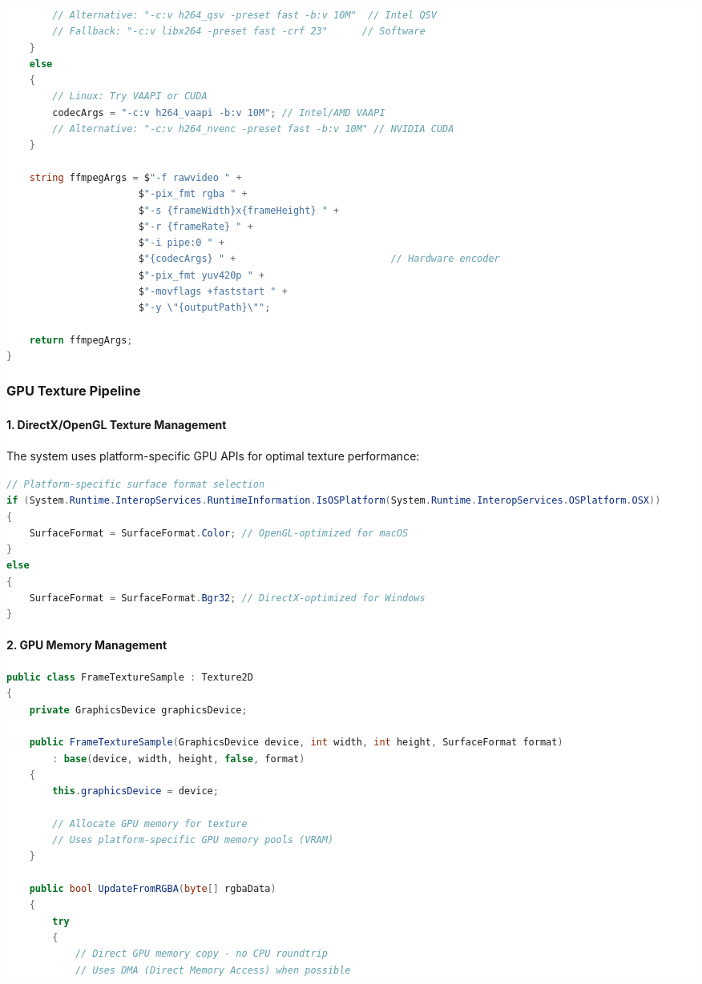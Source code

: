 ```csharp
        // Alternative: "-c:v h264_qsv -preset fast -b:v 10M"  // Intel QSV
        // Fallback: "-c:v libx264 -preset fast -crf 23"      // Software
    }
    else
    {
        // Linux: Try VAAPI or CUDA
        codecArgs = "-c:v h264_vaapi -b:v 10M"; // Intel/AMD VAAPI
        // Alternative: "-c:v h264_nvenc -preset fast -b:v 10M" // NVIDIA CUDA
    }

    string ffmpegArgs = $"-f rawvideo " +
                       $"-pix_fmt rgba " +
                       $"-s {frameWidth}x{frameHeight} " +
                       $"-r {frameRate} " +
                       $"-i pipe:0 " +
                       $"{codecArgs} " +                           // Hardware encoder
                       $"-pix_fmt yuv420p " +
                       $"-movflags +faststart " +
                       $"-y \"{outputPath}\"";

    return ffmpegArgs;
}
```

### GPU Texture Pipeline

#### 1. DirectX/OpenGL Texture Management

The system uses platform-specific GPU APIs for optimal texture performance:

```csharp
// Platform-specific surface format selection
if (System.Runtime.InteropServices.RuntimeInformation.IsOSPlatform(System.Runtime.InteropServices.OSPlatform.OSX))
{
    SurfaceFormat = SurfaceFormat.Color; // OpenGL-optimized for macOS
}
else
{
    SurfaceFormat = SurfaceFormat.Bgr32; // DirectX-optimized for Windows
}
```

#### 2. GPU Memory Management

```csharp
public class FrameTextureSample : Texture2D
{
    private GraphicsDevice graphicsDevice;
    
    public FrameTextureSample(GraphicsDevice device, int width, int height, SurfaceFormat format)
        : base(device, width, height, false, format)
    {
        this.graphicsDevice = device;
        
        // Allocate GPU memory for texture
        // Uses platform-specific GPU memory pools (VRAM)
    }
    
    public bool UpdateFromRGBA(byte[] rgbaData)
    {
        try
        {
            // Direct GPU memory copy - no CPU roundtrip
            // Uses DMA (Direct Memory Access) when possible
```